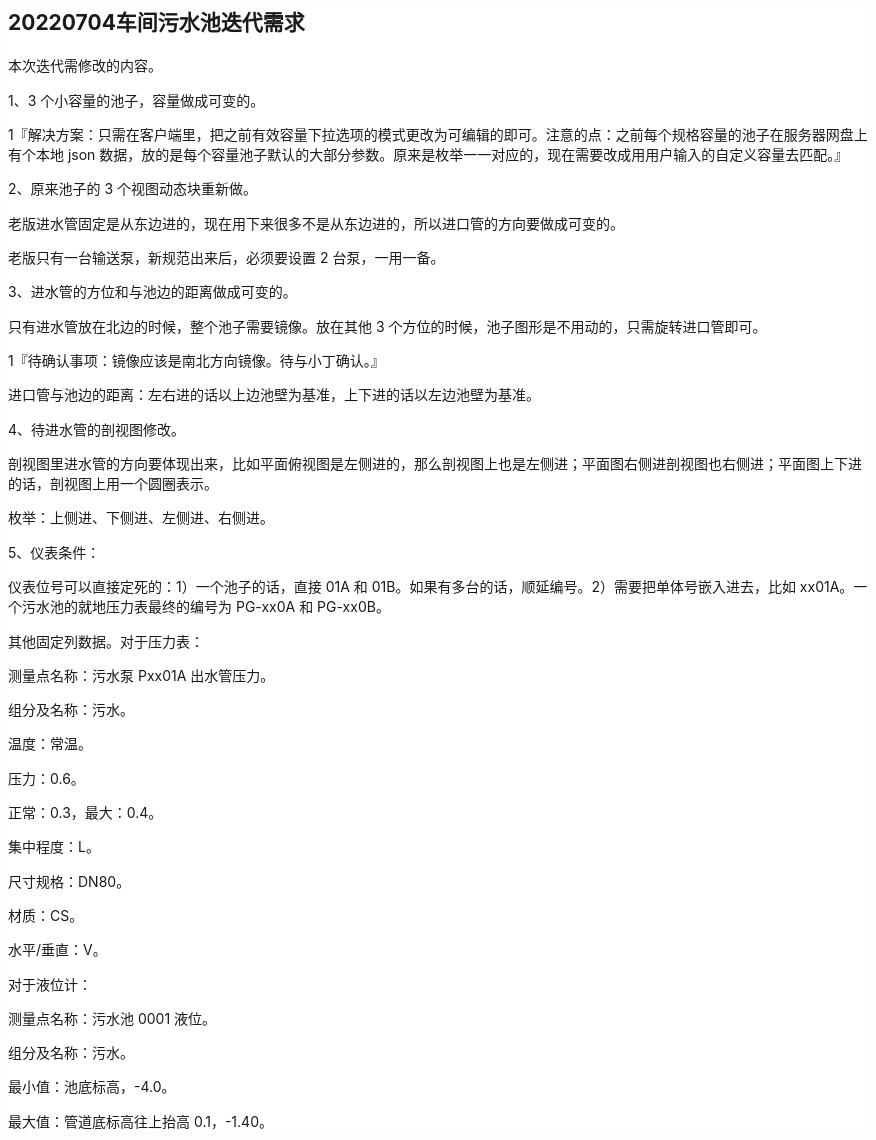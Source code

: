 ## 20220704车间污水池迭代需求

本次迭代需修改的内容。

1、3 个小容量的池子，容量做成可变的。

1『解决方案：只需在客户端里，把之前有效容量下拉选项的模式更改为可编辑的即可。注意的点：之前每个规格容量的池子在服务器网盘上有个本地 json 数据，放的是每个容量池子默认的大部分参数。原来是枚举一一对应的，现在需要改成用用户输入的自定义容量去匹配。』

2、原来池子的 3 个视图动态块重新做。

老版进水管固定是从东边进的，现在用下来很多不是从东边进的，所以进口管的方向要做成可变的。

老版只有一台输送泵，新规范出来后，必须要设置 2 台泵，一用一备。

3、进水管的方位和与池边的距离做成可变的。

只有进水管放在北边的时候，整个池子需要镜像。放在其他 3 个方位的时候，池子图形是不用动的，只需旋转进口管即可。

1『待确认事项：镜像应该是南北方向镜像。待与小丁确认。』

进口管与池边的距离：左右进的话以上边池壁为基准，上下进的话以左边池壁为基准。

4、待进水管的剖视图修改。

剖视图里进水管的方向要体现出来，比如平面俯视图是左侧进的，那么剖视图上也是左侧进；平面图右侧进剖视图也右侧进；平面图上下进的话，剖视图上用一个圆圈表示。

枚举：上侧进、下侧进、左侧进、右侧进。

5、仪表条件：

仪表位号可以直接定死的：1）一个池子的话，直接 01A 和 01B。如果有多台的话，顺延编号。2）需要把单体号嵌入进去，比如 xx01A。一个污水池的就地压力表最终的编号为 PG-xx0A 和 PG-xx0B。

其他固定列数据。对于压力表：

测量点名称：污水泵 Pxx01A 出水管压力。

组分及名称：污水。

温度：常温。

压力：0.6。

正常：0.3，最大：0.4。

集中程度：L。

尺寸规格：DN80。

材质：CS。

水平/垂直：V。

对于液位计：

测量点名称：污水池 0001 液位。

组分及名称：污水。

最小值：池底标高，-4.0。

最大值：管道底标高往上抬高 0.1，-1.40。
